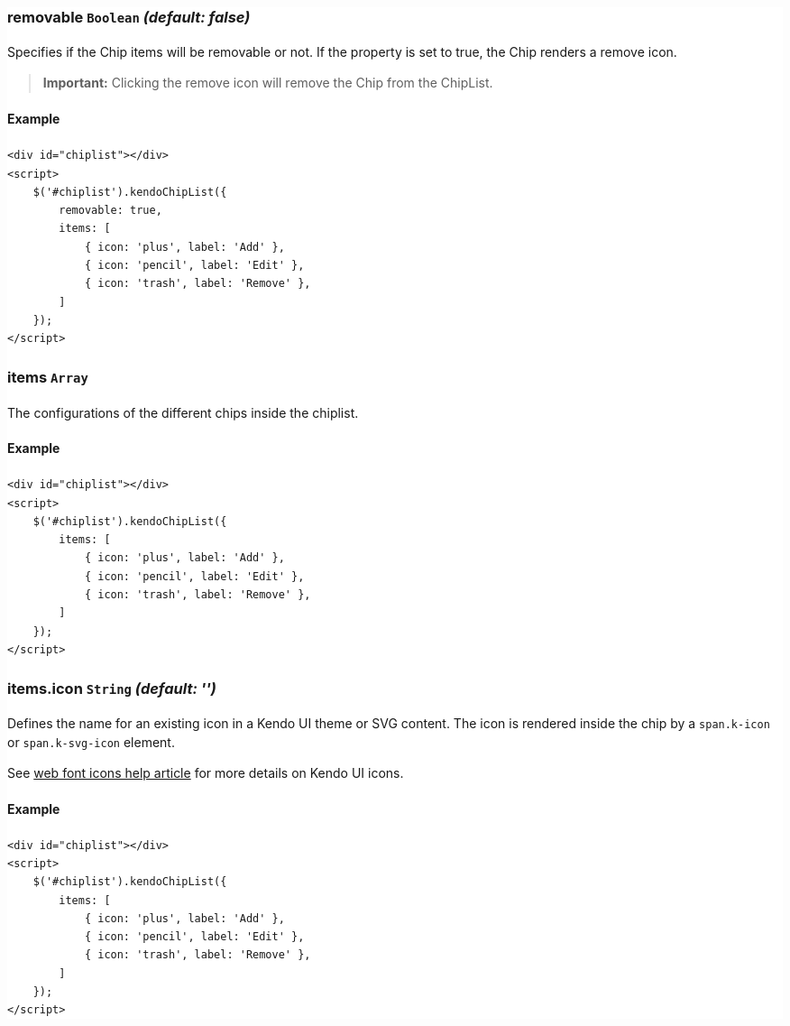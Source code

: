 ### removable `Boolean` *(default: false)*

Specifies if the Chip items will be removable or not. If the property is set to true, the Chip renders a remove icon.

> **Important:** Clicking the remove icon will remove the Chip from the ChipList.

#### Example

    <div id="chiplist"></div>
    <script>
        $('#chiplist').kendoChipList({
            removable: true,
            items: [
                { icon: 'plus', label: 'Add' },
                { icon: 'pencil', label: 'Edit' },
                { icon: 'trash', label: 'Remove' },
            ]
        });
    </script>

### items `Array`

The configurations of the different chips inside the chiplist.

#### Example

    <div id="chiplist"></div>
    <script>
        $('#chiplist').kendoChipList({
            items: [
                { icon: 'plus', label: 'Add' },
                { icon: 'pencil', label: 'Edit' },
                { icon: 'trash', label: 'Remove' },
            ]
        });
    </script>

### items.icon `String` *(default: '')*

Defines the name for an existing icon in a Kendo UI theme or SVG content. The icon is rendered inside the chip by a `span.k-icon` or `span.k-svg-icon` element.

See [web font icons help article](/styles-and-layout/icons-web) for more details on Kendo UI icons.

#### Example

    <div id="chiplist"></div>
    <script>
        $('#chiplist').kendoChipList({
            items: [
                { icon: 'plus', label: 'Add' },
                { icon: 'pencil', label: 'Edit' },
                { icon: 'trash', label: 'Remove' },
            ]
        });
    </script>

